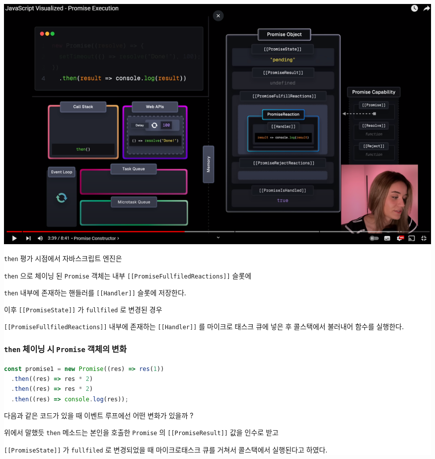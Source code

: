 ![alt text](image-5.png)

`then` 평가 시점에서 자바스크립트 엔진은

`then` 으로 체이닝 된 `Promise` 객체는 내부 `[[PromiseFullfiledReactions]]` 슬롯에

`then` 내부에 존재하는 핸들러를 `[[Handler]]` 슬롯에 저장한다.

이후 `[[PromiseState]]` 가 `fullfiled` 로 변경된 경우

`[[PromiseFullfiledReactions]]` 내부에 존재하는 `[[Handler]]` 를 마이크로 태스크 큐에 넣은 후 콜스택에서 불러내어 함수를 실행한다.

### `then` 체이닝 시 `Promise` 객체의 변화

```js
const promise1 = new Promise((res) => res(1))
  .then((res) => res * 2)
  .then((res) => res * 2)
  .then((res) => console.log(res));
```

다음과 같은 코드가 있을 때 이벤트 루프에선 어떤 변화가 있을까 ?

위에서 말했듯 `then` 메소드는 본인을 호출한 `Promise` 의 `[[PromiseResult]]` 값을 인수로 받고

`[[PromiseState]]` 가 `fullfiled` 로 변경되었을 때 마이크로태스크 큐를 거쳐서 콜스택에서 실행된다고 하였다.
